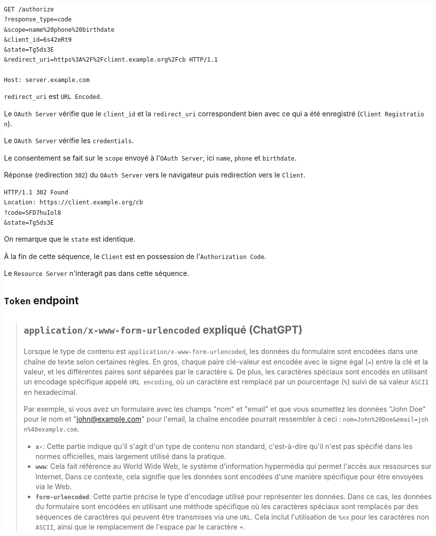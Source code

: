 ```http
GET /authorize
?response_type=code
&scope=name%20phone%20birthdate
&client_id=6s42eRt9
&state=Tg5ds3E
&redirect_uri=https%3A%2F%2Fclient.example.org%2Fcb HTTP/1.1

Host: server.example.com
```

`redirect_uri` est `URL Encoded`.

Le `OAuth Server` vérifie que le `client_id` et la `redirect_uri` correspondent bien avec ce qui a été enregistré (`Client Registration`).

Le `OAuth Server` vérifie les `credentials`.

Le consentement se fait sur le `scope` envoyé à l'`OAuth Server`, ici `name`, `phone` et `birthdate`.

Réponse (redirection `302`) du `OAuth Server` vers le navigateur puis redirection vers le `Client`.

```http
HTTP/1.1 302 Found
Location: https://client.example.org/cb
?code=SFD7huIol8
&state=Tg5ds3E
```

On remarque que le `state` est identique.

À la fin de cette séquence, le `Client` est en possession de l'`Authorization Code`.

Le `Resource Server` n'interagit pas dans cette séquence.



## `Token` endpoint

> ## `application/x-www-form-urlencoded` expliqué (ChatGPT)
>
> Lorsque le type de contenu est `application/x-www-form-urlencoded`, les données du formulaire sont encodées dans une chaîne de texte selon certaines règles. En gros, chaque paire clé-valeur est encodée avec le signe égal (`=`) entre la clé et la valeur, et les différentes paires sont séparées par le caractère `&`. De plus, les caractères spéciaux sont encodés en utilisant un encodage spécifique appelé `URL encoding`, où un caractère est remplacé par un pourcentage (`%`) suivi de sa valeur `ASCII` en hexadecimal.
>
> Par exemple, si vous avez un formulaire avec les champs "nom" et "email" et que vous soumettez les données "John Doe" pour le nom et "john@example.com" pour l'email, la chaîne encodée pourrait ressembler à ceci : `nom=John%20Doe&email=john%40example.com`.
>
> - **`x-`**: Cette partie indique qu'il s'agit d'un type de contenu non standard, c'est-à-dire qu'il n'est pas spécifié dans les normes officielles, mais largement utilisé dans la pratique.
> - **`www`**: Cela fait référence au World Wide Web, le système d'information hypermédia qui permet l'accès aux ressources sur Internet. Dans ce contexte, cela signifie que les données sont encodées d'une manière spécifique pour être envoyées via le Web.
> - **`form-urlencoded`**: Cette partie précise le type d'encodage utilisé pour représenter les données. Dans ce cas, les données du formulaire sont encodées en utilisant une méthode spécifique où les caractères spéciaux sont remplacés par des séquences de caractères qui peuvent être transmises via une `URL`. Cela inclut l'utilisation de `%xx` pour les caractères non `ASCII`, ainsi que le remplacement de l'espace par le caractère `+`.
